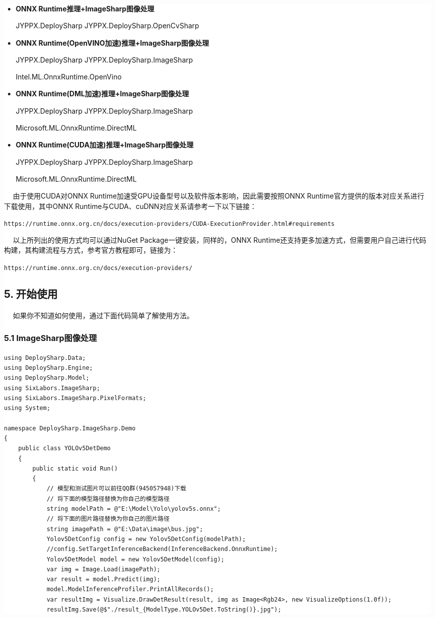 *   **ONNX Runtime推理+ImageSharp图像处理**

    JYPPX.DeploySharp
    JYPPX.DeploySharp.OpenCvSharp
    

*   **ONNX Runtime(OpenVINO加速)推理+ImageSharp图像处理**

    JYPPX.DeploySharp
    JYPPX.DeploySharp.ImageSharp
    
    Intel.ML.OnnxRuntime.OpenVino
    

*   **ONNX Runtime(DML加速)推理+ImageSharp图像处理**

    JYPPX.DeploySharp
    JYPPX.DeploySharp.ImageSharp
    
    Microsoft.ML.OnnxRuntime.DirectML
    

*   **ONNX Runtime(CUDA加速)推理+ImageSharp图像处理**

    JYPPX.DeploySharp
    JYPPX.DeploySharp.ImageSharp
    
    Microsoft.ML.OnnxRuntime.DirectML
    

  由于使用CUDA对ONNX Runtime加速受GPU设备型号以及软件版本影响，因此需要按照ONNX Runtime官方提供的版本对应关系进行下载使用，其中ONNX Runtime与CUDA、cuDNN对应关系请参考一下以下链接：

    https://runtime.onnx.org.cn/docs/execution-providers/CUDA-ExecutionProvider.html#requirements
    

  以上所列出的使用方式均可以通过NuGet Package一键安装，同样的，ONNX Runtime还支持更多加速方式，但需要用户自己进行代码构建，其构建流程与方式，参考官方教程即可，链接为：

    https://runtime.onnx.org.cn/docs/execution-providers/
    

5\. 开始使用
--------

  如果你不知道如何使用，通过下面代码简单了解使用方法。

### 5.1 ImageSharp图像处理

    using DeploySharp.Data;
    using DeploySharp.Engine;
    using DeploySharp.Model;
    using SixLabors.ImageSharp;
    using SixLabors.ImageSharp.PixelFormats;
    using System;
    
    namespace DeploySharp.ImageSharp.Demo
    {
        public class YOLOv5DetDemo
        {
            public static void Run()
            {
                // 模型和测试图片可以前往QQ群(945057948)下载
                // 将下面的模型路径替换为你自己的模型路径
                string modelPath = @"E:\Model\Yolo\yolov5s.onnx";
                // 将下面的图片路径替换为你自己的图片路径
                string imagePath = @"E:\Data\image\bus.jpg";
                Yolov5DetConfig config = new Yolov5DetConfig(modelPath);
                //config.SetTargetInferenceBackend(InferenceBackend.OnnxRuntime);
                Yolov5DetModel model = new Yolov5DetModel(config);
                var img = Image.Load(imagePath);
                var result = model.Predict(img);
                model.ModelInferenceProfiler.PrintAllRecords();
                var resultImg = Visualize.DrawDetResult(result, img as Image<Rgb24>, new VisualizeOptions(1.0f));
                resultImg.Save(@$"./result_{ModelType.YOLOv5Det.ToString()}.jpg");